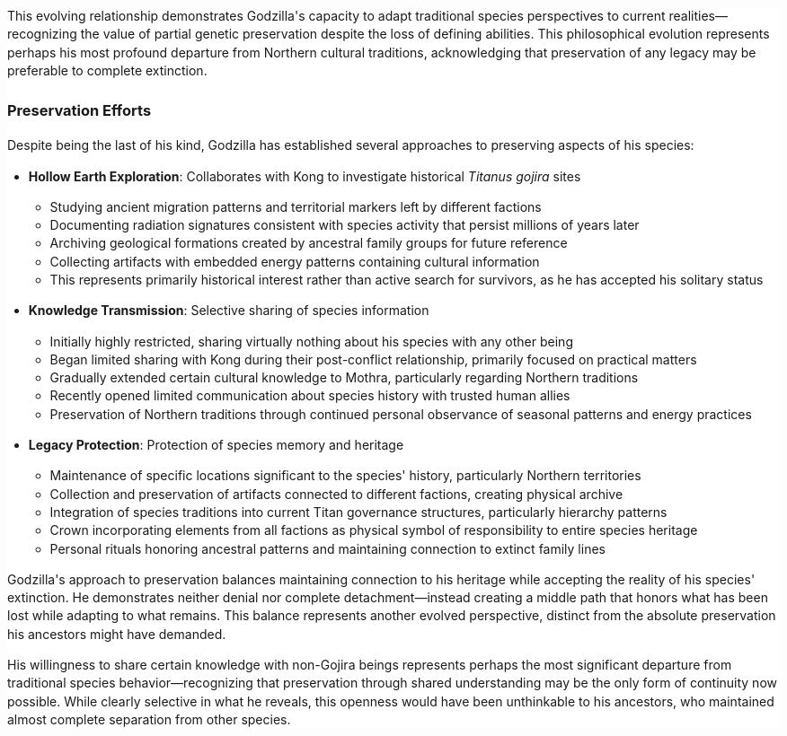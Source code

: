 This evolving relationship demonstrates Godzilla's capacity to adapt traditional species perspectives to current realities—recognizing the value of partial genetic preservation despite the loss of defining abilities. This philosophical evolution represents perhaps his most profound departure from Northern cultural traditions, acknowledging that preservation of any legacy may be preferable to complete extinction.

### Preservation Efforts

Despite being the last of his kind, Godzilla has established several approaches to preserving aspects of his species:

- **Hollow Earth Exploration**: Collaborates with Kong to investigate historical *Titanus gojira* sites
  - Studying ancient migration patterns and territorial markers left by different factions
  - Documenting radiation signatures consistent with species activity that persist millions of years later
  - Archiving geological formations created by ancestral family groups for future reference
  - Collecting artifacts with embedded energy patterns containing cultural information
  - This represents primarily historical interest rather than active search for survivors, as he has accepted his solitary status

- **Knowledge Transmission**: Selective sharing of species information
  - Initially highly restricted, sharing virtually nothing about his species with any other being
  - Began limited sharing with Kong during their post-conflict relationship, primarily focused on practical matters
  - Gradually extended certain cultural knowledge to Mothra, particularly regarding Northern traditions
  - Recently opened limited communication about species history with trusted human allies
  - Preservation of Northern traditions through continued personal observance of seasonal patterns and energy practices

- **Legacy Protection**: Protection of species memory and heritage
  - Maintenance of specific locations significant to the species' history, particularly Northern territories
  - Collection and preservation of artifacts connected to different factions, creating physical archive
  - Integration of species traditions into current Titan governance structures, particularly hierarchy patterns
  - Crown incorporating elements from all factions as physical symbol of responsibility to entire species heritage
  - Personal rituals honoring ancestral patterns and maintaining connection to extinct family lines

Godzilla's approach to preservation balances maintaining connection to his heritage while accepting the reality of his species' extinction. He demonstrates neither denial nor complete detachment—instead creating a middle path that honors what has been lost while adapting to what remains. This balance represents another evolved perspective, distinct from the absolute preservation his ancestors might have demanded.

His willingness to share certain knowledge with non-Gojira beings represents perhaps the most significant departure from traditional species behavior—recognizing that preservation through shared understanding may be the only form of continuity now possible. While clearly selective in what he reveals, this openness would have been unthinkable to his ancestors, who maintained almost complete separation from other species.
